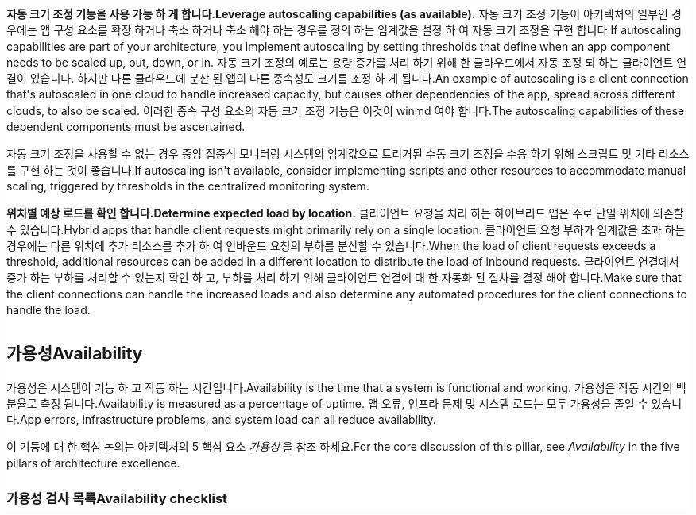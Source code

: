 <span data-ttu-id="6852e-240">**자동 크기 조정 기능을 사용 가능 하 게 합니다.**</span><span class="sxs-lookup"><span data-stu-id="6852e-240">**Leverage autoscaling capabilities (as available).**</span></span> <span data-ttu-id="6852e-241">자동 크기 조정 기능이 아키텍처의 일부인 경우에는 앱 구성 요소를 확장 하거나 축소 하거나 축소 해야 하는 경우를 정의 하는 임계값을 설정 하 여 자동 크기 조정을 구현 합니다.</span><span class="sxs-lookup"><span data-stu-id="6852e-241">If autoscaling capabilities are part of your architecture, you implement autoscaling by setting thresholds that define when an app component needs to be scaled up, out, down, or in.</span></span> <span data-ttu-id="6852e-242">자동 크기 조정의 예로는 용량 증가를 처리 하기 위해 한 클라우드에서 자동 조정 되 하는 클라이언트 연결이 있습니다. 하지만 다른 클라우드에 분산 된 앱의 다른 종속성도 크기를 조정 하 게 됩니다.</span><span class="sxs-lookup"><span data-stu-id="6852e-242">An example of autoscaling is a client connection that's autoscaled in one cloud to handle increased capacity, but causes other dependencies of the app, spread across different clouds, to also be scaled.</span></span> <span data-ttu-id="6852e-243">이러한 종속 구성 요소의 자동 크기 조정 기능은 이것이 winmd 여야 합니다.</span><span class="sxs-lookup"><span data-stu-id="6852e-243">The autoscaling capabilities of these dependent components must be ascertained.</span></span>

<span data-ttu-id="6852e-244">자동 크기 조정을 사용할 수 없는 경우 중앙 집중식 모니터링 시스템의 임계값으로 트리거된 수동 크기 조정을 수용 하기 위해 스크립트 및 기타 리소스를 구현 하는 것이 좋습니다.</span><span class="sxs-lookup"><span data-stu-id="6852e-244">If autoscaling isn't available, consider implementing scripts and other resources to accommodate manual scaling, triggered by thresholds in the centralized monitoring system.</span></span>

<span data-ttu-id="6852e-245">**위치별 예상 로드를 확인 합니다.**</span><span class="sxs-lookup"><span data-stu-id="6852e-245">**Determine expected load by location.**</span></span> <span data-ttu-id="6852e-246">클라이언트 요청을 처리 하는 하이브리드 앱은 주로 단일 위치에 의존할 수 있습니다.</span><span class="sxs-lookup"><span data-stu-id="6852e-246">Hybrid apps that handle client requests might primarily rely on a single location.</span></span> <span data-ttu-id="6852e-247">클라이언트 요청 부하가 임계값을 초과 하는 경우에는 다른 위치에 추가 리소스를 추가 하 여 인바운드 요청의 부하를 분산할 수 있습니다.</span><span class="sxs-lookup"><span data-stu-id="6852e-247">When the load of client requests exceeds a threshold, additional resources can be added in a different location to distribute the load of inbound requests.</span></span> <span data-ttu-id="6852e-248">클라이언트 연결에서 증가 하는 부하를 처리할 수 있는지 확인 하 고, 부하를 처리 하기 위해 클라이언트 연결에 대 한 자동화 된 절차를 결정 해야 합니다.</span><span class="sxs-lookup"><span data-stu-id="6852e-248">Make sure that the client connections can handle the increased loads and also determine any automated procedures for the client connections to handle the load.</span></span>

## <a name="availability"></a><span data-ttu-id="6852e-249">가용성</span><span class="sxs-lookup"><span data-stu-id="6852e-249">Availability</span></span>

<span data-ttu-id="6852e-250">가용성은 시스템이 기능 하 고 작동 하는 시간입니다.</span><span class="sxs-lookup"><span data-stu-id="6852e-250">Availability is the time that a system is functional and working.</span></span> <span data-ttu-id="6852e-251">가용성은 작동 시간의 백분율로 측정 됩니다.</span><span class="sxs-lookup"><span data-stu-id="6852e-251">Availability is measured as a percentage of uptime.</span></span> <span data-ttu-id="6852e-252">앱 오류, 인프라 문제 및 시스템 로드는 모두 가용성을 줄일 수 있습니다.</span><span class="sxs-lookup"><span data-stu-id="6852e-252">App errors, infrastructure problems, and system load can all reduce availability.</span></span>

<span data-ttu-id="6852e-253">이 기둥에 대 한 핵심 논의는 아키텍처의 5 핵심 요소 [*가용성*](/azure/architecture/framework/) 을 참조 하세요.</span><span class="sxs-lookup"><span data-stu-id="6852e-253">For the core discussion of this pillar, see [*Availability*](/azure/architecture/framework/) in the five pillars of architecture excellence.</span></span>

### <a name="availability-checklist"></a><span data-ttu-id="6852e-254">가용성 검사 목록</span><span class="sxs-lookup"><span data-stu-id="6852e-254">Availability checklist</span></span>

